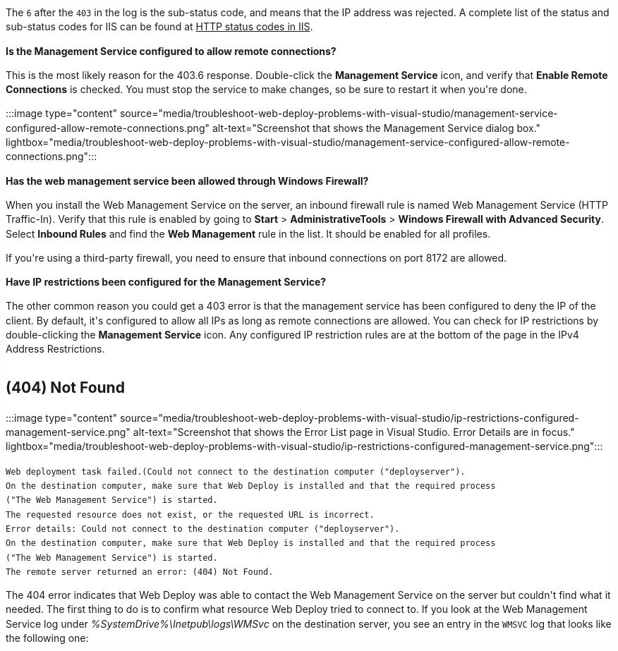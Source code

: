 The `6` after the `403` in the log is the sub-status code, and means that the IP address was rejected. A complete list of the status and sub-status codes for IIS can be found at [HTTP status codes in IIS](../www-administration-management/http-status-code.md).

**Is the Management Service configured to allow remote connections?**

This is the most likely reason for the 403.6 response. Double-click the **Management Service** icon, and verify that **Enable Remote Connections** is checked. You must stop the service to make changes, so be sure to restart it when you're done.

:::image type="content" source="media/troubleshoot-web-deploy-problems-with-visual-studio/management-service-configured-allow-remote-connections.png" alt-text="Screenshot that shows the Management Service dialog box." lightbox="media/troubleshoot-web-deploy-problems-with-visual-studio/management-service-configured-allow-remote-connections.png":::

**Has the web management service been allowed through Windows Firewall?**

When you install the Web Management Service on the server, an inbound firewall rule is named Web Management Service (HTTP Traffic-In). Verify that this rule is enabled by going to **Start** > **AdministrativeTools** > **Windows Firewall with Advanced Security**. Select **Inbound Rules** and find the **Web Management** rule in the list. It should be enabled for all profiles.

If you're using a third-party firewall, you need to ensure that inbound connections on port 8172 are allowed.

**Have IP restrictions been configured for the Management Service?**

The other common reason you could get a 403 error is that the management service has been configured to deny the IP of the client. By default, it's configured to allow all IPs as long as remote connections are allowed. You can check for IP restrictions by double-clicking the **Management Service** icon. Any configured IP restriction rules are at the bottom of the page in the IPv4 Address Restrictions.

## (404) Not Found

:::image type="content" source="media/troubleshoot-web-deploy-problems-with-visual-studio/ip-restrictions-configured-management-service.png" alt-text="Screenshot that shows the Error List page in Visual Studio. Error Details are in focus." lightbox="media/troubleshoot-web-deploy-problems-with-visual-studio/ip-restrictions-configured-management-service.png":::

```Output
Web deployment task failed.(Could not connect to the destination computer ("deployserver").
On the destination computer, make sure that Web Deploy is installed and that the required process
("The Web Management Service") is started.
The requested resource does not exist, or the requested URL is incorrect.
Error details: Could not connect to the destination computer ("deployserver").
On the destination computer, make sure that Web Deploy is installed and that the required process
("The Web Management Service") is started.
The remote server returned an error: (404) Not Found.
```

The 404 error indicates that Web Deploy was able to contact the Web Management Service on the server but couldn't find what it needed. The first thing to do is to confirm what resource Web Deploy tried to connect to. If you look at the Web Management Service log under *%SystemDrive%\\Inetpub\\logs\\WMSvc* on the destination server, you see an entry in the `WMSVC` log that looks like the following one:
